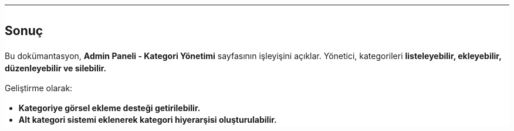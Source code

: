 ```php

```
---

## **Sonuç**

Bu dokümantasyon, **Admin Paneli - Kategori Yönetimi** sayfasının işleyişini açıklar. Yönetici, kategorileri **listeleyebilir, ekleyebilir, düzenleyebilir ve silebilir.**

Geliştirme olarak:
- **Kategoriye görsel ekleme desteği getirilebilir.**
- **Alt kategori sistemi eklenerek kategori hiyerarşisi oluşturulabilir.**

